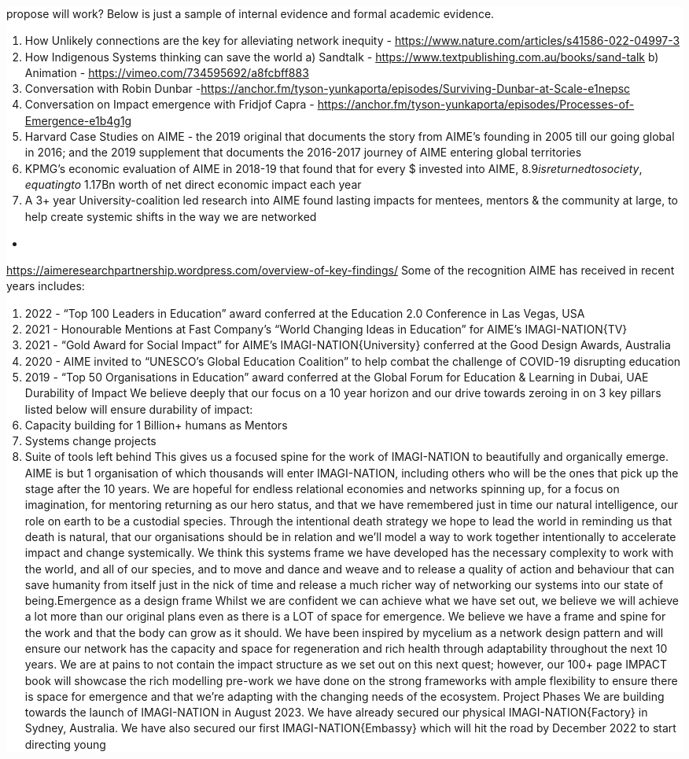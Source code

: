 propose will work? Below is just a sample of internal evidence and formal academic evidence.
1) How Unlikely connections are the key for alleviating network inequity -
https://www.nature.com/articles/s41586-022-04997-3
2) How Indigenous Systems thinking can save the world
a) Sandtalk - https://www.textpublishing.com.au/books/sand-talk
b) Animation - https://vimeo.com/734595692/a8fcbff883
3) Conversation with Robin Dunbar -https://anchor.fm/tyson-yunkaporta/episodes/Surviving-Dunbar-at-Scale-e1nepsc
4) Conversation on Impact emergence with Fridjof Capra -
https://anchor.fm/tyson-yunkaporta/episodes/Processes-of-Emergence-e1b4g1g
5) Harvard Case Studies on AIME - the 2019 original that documents the story from AIME’s
founding in 2005 till our going global in 2016; and the 2019 supplement that documents
the 2016-2017 journey of AIME entering global territories
6) KPMG’s economic evaluation of AIME in 2018-19 that found that for every $ invested
into AIME, $8.9 is returned to society, equating to ~$1.17Bn worth of net direct
economic impact each year
7) A 3+ year University-coalition led research into AIME found lasting impacts for mentees,
mentors & the community at large, to help create systemic shifts in the way we are
networked
-
https://aimeresearchpartnership.wordpress.com/overview-of-key-findings/
Some of the recognition AIME has received in recent years includes:
1) 2022 - “Top 100 Leaders in Education” award conferred at the Education 2.0 Conference
in Las Vegas, USA
2) 2021 - Honourable Mentions at Fast Company’s “World Changing Ideas in Education” for
AIME’s IMAGI-NATION{TV}
3) 2021 - “Gold Award for Social Impact” for AIME’s IMAGI-NATION{University} conferred
at the Good Design Awards, Australia
4) 2020 - AIME invited to “UNESCO’s Global Education Coalition” to help combat the
challenge of COVID-19 disrupting education
5) 2019 - “Top 50 Organisations in Education” award conferred at the Global Forum for
Education & Learning in Dubai, UAE
Durability of Impact
We believe deeply that our focus on a 10 year horizon and our drive towards zeroing in on 3 key
pillars listed below will ensure durability of impact:
1) Capacity building for 1 Billion+ humans as Mentors
2) Systems change projects
3) Suite of tools left behind
This gives us a focused spine for the work of IMAGI-NATION to beautifully and organically
emerge. AIME is but 1 organisation of which thousands will enter IMAGI-NATION, including
others who will be the ones that pick up the stage after the 10 years. We are hopeful for endless
relational economies and networks spinning up, for a focus on imagination, for mentoring
returning as our hero status, and that we have remembered just in time our natural intelligence,
our role on earth to be a custodial species.
Through the intentional death strategy we hope to lead the world in reminding us that death is
natural, that our organisations should be in relation and we’ll model a way to work together
intentionally to accelerate impact and change systemically.
We think this systems frame we have developed has the necessary complexity to work with the
world, and all of our species, and to move and dance and weave and to release a quality of action
and behaviour that can save humanity from itself just in the nick of time and release a much
richer way of networking our systems into our state of being.Emergence as a design frame
Whilst we are confident we can achieve what we have set out, we believe we will achieve a lot
more than our original plans even as there is a LOT of space for emergence. We believe we have
a frame and spine for the work and that the body can grow as it should. We have been inspired
by mycelium as a network design pattern and will ensure our network has the capacity and
space for regeneration and rich health through adaptability throughout the next 10 years. We
are at pains to not contain the impact structure as we set out on this next quest; however, our
100+ page IMPACT book will showcase the rich modelling pre-work we have done on the strong
frameworks with ample flexibility to ensure there is space for emergence and that we’re
adapting with the changing needs of the ecosystem.
Project Phases
We are building towards the launch of IMAGI-NATION in August 2023. We have already secured
our physical IMAGI-NATION{Factory} in Sydney, Australia. We have also secured our first
IMAGI-NATION{Embassy} which will hit the road by December 2022 to start directing young